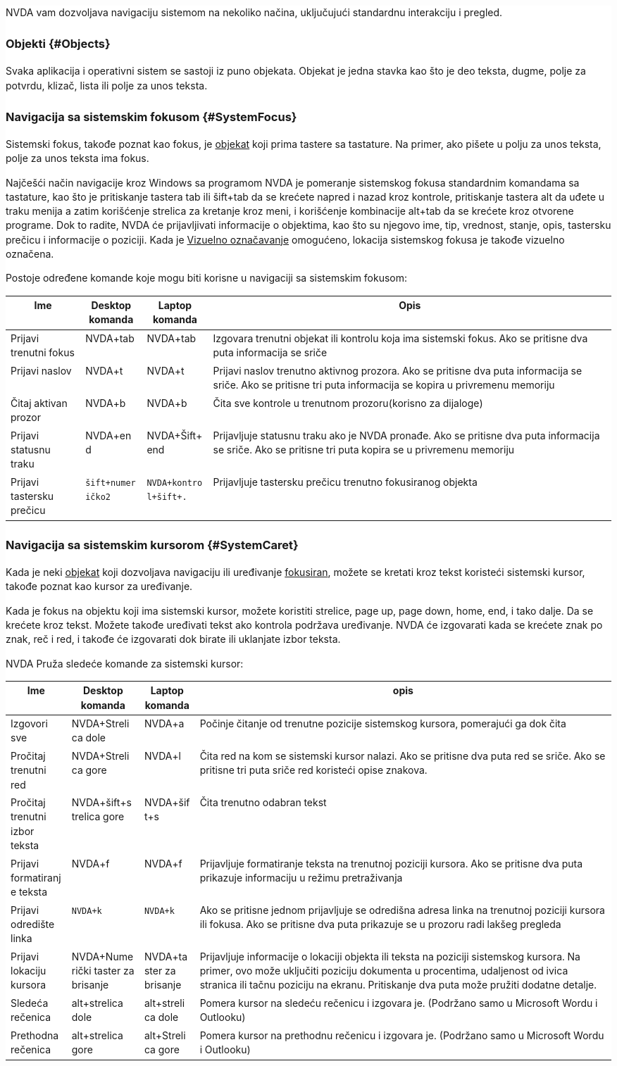 NVDA vam dozvoljava navigaciju sistemom na nekoliko načina, uključujući standardnu interakciju i pregled.

### Objekti {#Objects}

Svaka aplikacija i operativni sistem se sastoji iz puno objekata.
Objekat je jedna stavka kao što je deo teksta, dugme, polje za potvrdu, klizač, lista ili polje za unos teksta.

### Navigacija sa sistemskim fokusom {#SystemFocus}

Sistemski fokus, takođe poznat kao fokus, je [objekat](#Objects) koji prima tastere sa tastature.
Na primer, ako pišete u polju za unos teksta, polje za unos teksta ima fokus.

Najčešći način navigacije kroz Windows sa programom NVDA je pomeranje sistemskog fokusa standardnim komandama sa tastature, kao što je pritiskanje tastera tab ili šift+tab da se krećete napred i nazad kroz kontrole, pritiskanje tastera alt da uđete u traku menija a zatim korišćenje strelica za kretanje kroz meni, i korišćenje kombinacije alt+tab da se krećete kroz otvorene programe.
Dok to radite, NVDA će prijavljivati informacije o objektima, kao što su njegovo ime, tip, vrednost, stanje, opis, tastersku prečicu i informacije o poziciji.
Kada je [Vizuelno označavanje](#VisionFocusHighlight) omogućeno, lokacija sistemskog fokusa je takođe vizuelno označena.

Postoje određene komande koje mogu biti korisne u navigaciji sa sistemskim fokusom:


| Ime |Desktop komanda |Laptop komanda |Opis|
|---|---|---|---|
|Prijavi trenutni fokus |NVDA+tab |NVDA+tab |Izgovara trenutni objekat ili kontrolu koja ima sistemski fokus. Ako se pritisne dva puta informacija se sriče|
|Prijavi naslov |NVDA+t |NVDA+t |Prijavi naslov trenutno aktivnog prozora. Ako se pritisne dva puta informacija se sriče. Ako se pritisne tri puta informacija se kopira u privremenu memoriju|
|Čitaj aktivan prozor |NVDA+b |NVDA+b |Čita sve kontrole u trenutnom prozoru(korisno za dijaloge)|
|Prijavi statusnu traku |NVDA+end |NVDA+Šift+end |Prijavljuje statusnu traku ako je NVDA pronađe. Ako se pritisne dva puta informacija se sriče. Ako se pritisne tri puta kopira se u privremenu memoriju|
|Prijavi tastersku prečicu |`šift+numeričko2` |`NVDA+kontrol+šift+.` |Prijavljuje tastersku prečicu trenutno fokusiranog objekta|



### Navigacija sa sistemskim kursorom {#SystemCaret}

Kada je neki [objekat](#Objects) koji dozvoljava navigaciju ili uređivanje [fokusiran](#SystemFocus), možete se kretati kroz tekst koristeći sistemski kursor, takođe poznat kao kursor za uređivanje.

Kada je fokus na objektu koji ima sistemski kursor, možete koristiti strelice, page up, page down, home, end, i tako dalje. Da se krećete kroz tekst.
Možete takođe uređivati tekst ako kontrola podržava uređivanje.
NVDA će izgovarati kada se krećete znak po znak, reč i red, i takođe će izgovarati dok birate ili uklanjate izbor teksta.

NVDA Pruža sledeće komande za sistemski kursor:


| Ime |Desktop komanda |Laptop komanda |opis|
|---|---|---|---|
|Izgovori sve |NVDA+Strelica dole |NVDA+a |Počinje čitanje od trenutne pozicije sistemskog kursora, pomerajući ga dok čita|
|Pročitaj trenutni red |NVDA+Strelica gore |NVDA+l |Čita red na kom se sistemski kursor nalazi. Ako se pritisne dva puta red se sriče. Ako se pritisne tri puta sriče red koristeći opise znakova.|
|Pročitaj trenutni izbor teksta |NVDA+šift+strelica gore |NVDA+šift+s |Čita trenutno odabran tekst|
|Prijavi formatiranje teksta |NVDA+f |NVDA+f |Prijavljuje formatiranje teksta na trenutnoj poziciji kursora. Ako se pritisne dva puta prikazuje informaciju u režimu pretraživanja|
|Prijavi odredište linka |`NVDA+k` |`NVDA+k` |Ako se pritisne jednom prijavljuje se odredišna adresa linka na trenutnoj poziciji kursora ili fokusa. Ako se pritisne dva puta prikazuje se u prozoru radi lakšeg pregleda|
|Prijavi lokaciju kursora |NVDA+Numerički taster za brisanje |NVDA+taster za brisanje |Prijavljuje informacije o lokaciji objekta ili teksta na poziciji sistemskog kursora. Na primer, ovo može uključiti poziciju dokumenta u procentima, udaljenost od ivica stranica ili tačnu poziciju na ekranu. Pritiskanje dva puta može pružiti dodatne detalje.|
|Sledeća rečenica |alt+strelica dole |alt+strelica dole |Pomera kursor na sledeću rečenicu i izgovara je. (Podržano samo u Microsoft Wordu i Outlooku)|
|Prethodna rečenica |alt+strelica gore |alt+Strelica gore |Pomera kursor na prethodnu rečenicu i izgovara je. (Podržano samo u Microsoft Wordu i Outlooku)|